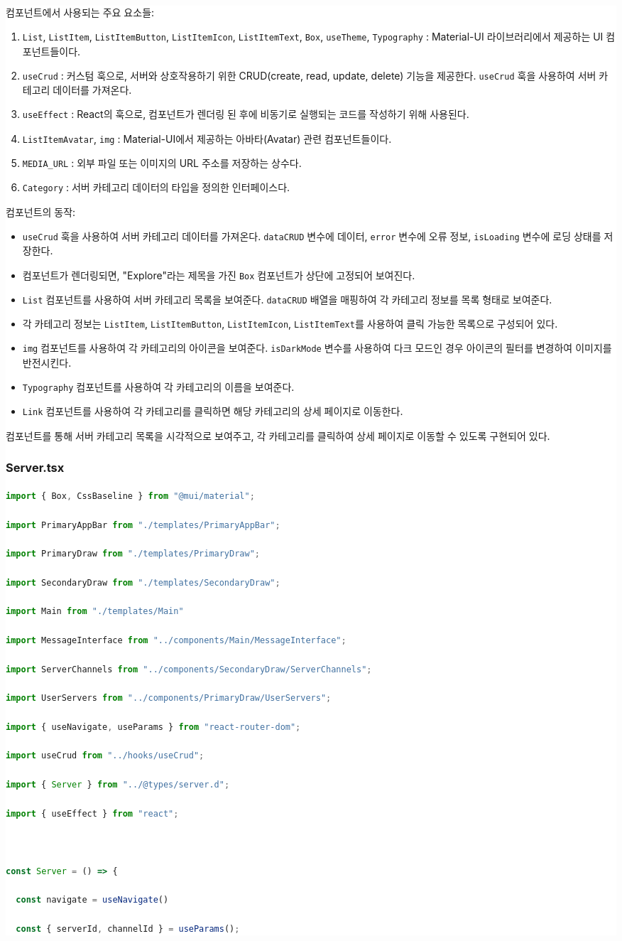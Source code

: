 컴포넌트에서 사용되는 주요 요소들:

1. `List`, `ListItem`, `ListItemButton`, `ListItemIcon`, `ListItemText`, `Box`, `useTheme`, `Typography` : Material-UI 라이브러리에서 제공하는 UI 컴포넌트들이다.
    
2. `useCrud` : 커스텀 훅으로, 서버와 상호작용하기 위한 CRUD(create, read, update, delete) 기능을 제공한다. `useCrud` 훅을 사용하여 서버 카테고리 데이터를 가져온다.
    
3. `useEffect` : React의 훅으로, 컴포넌트가 렌더링 된 후에 비동기로 실행되는 코드를 작성하기 위해 사용된다.
    
4. `ListItemAvatar`, `img` : Material-UI에서 제공하는 아바타(Avatar) 관련 컴포넌트들이다.
    
5. `MEDIA_URL` : 외부 파일 또는 이미지의 URL 주소를 저장하는 상수다.
    
6. `Category` : 서버 카테고리 데이터의 타입을 정의한 인터페이스다.
    

컴포넌트의 동작:

- `useCrud` 훅을 사용하여 서버 카테고리 데이터를 가져온다. `dataCRUD` 변수에 데이터, `error` 변수에 오류 정보, `isLoading` 변수에 로딩 상태를 저장한다.
    
- 컴포넌트가 렌더링되면, "Explore"라는 제목을 가진 `Box` 컴포넌트가 상단에 고정되어 보여진다.
    
- `List` 컴포넌트를 사용하여 서버 카테고리 목록을 보여준다. `dataCRUD` 배열을 매핑하여 각 카테고리 정보를 목록 형태로 보여준다.
    
- 각 카테고리 정보는 `ListItem`, `ListItemButton`, `ListItemIcon`, `ListItemText`를 사용하여 클릭 가능한 목록으로 구성되어 있다.
    
- `img` 컴포넌트를 사용하여 각 카테고리의 아이콘을 보여준다. `isDarkMode` 변수를 사용하여 다크 모드인 경우 아이콘의 필터를 변경하여 이미지를 반전시킨다.
    
- `Typography` 컴포넌트를 사용하여 각 카테고리의 이름을 보여준다.
    
- `Link` 컴포넌트를 사용하여 각 카테고리를 클릭하면 해당 카테고리의 상세 페이지로 이동한다.
    

컴포넌트를 통해 서버 카테고리 목록을 시각적으로 보여주고, 각 카테고리를 클릭하여 상세 페이지로 이동할 수 있도록 구현되어 있다.

### Server.tsx
```typescript
import { Box, CssBaseline } from "@mui/material";

import PrimaryAppBar from "./templates/PrimaryAppBar";

import PrimaryDraw from "./templates/PrimaryDraw";

import SecondaryDraw from "./templates/SecondaryDraw";

import Main from "./templates/Main"

import MessageInterface from "../components/Main/MessageInterface";

import ServerChannels from "../components/SecondaryDraw/ServerChannels";

import UserServers from "../components/PrimaryDraw/UserServers";

import { useNavigate, useParams } from "react-router-dom";

import useCrud from "../hooks/useCrud";

import { Server } from "../@types/server.d";

import { useEffect } from "react";

  

const Server = () => {

  const navigate = useNavigate()

  const { serverId, channelId } = useParams();
```